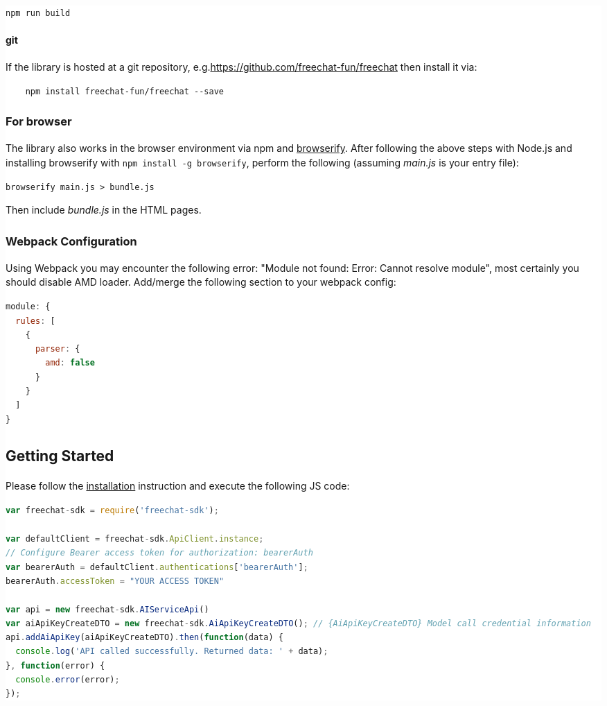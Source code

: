 ```shell
npm run build
```

#### git

If the library is hosted at a git repository, e.g.https://github.com/freechat-fun/freechat
then install it via:

```shell
    npm install freechat-fun/freechat --save
```

### For browser

The library also works in the browser environment via npm and [browserify](http://browserify.org/). After following
the above steps with Node.js and installing browserify with `npm install -g browserify`,
perform the following (assuming *main.js* is your entry file):

```shell
browserify main.js > bundle.js
```

Then include *bundle.js* in the HTML pages.

### Webpack Configuration

Using Webpack you may encounter the following error: "Module not found: Error:
Cannot resolve module", most certainly you should disable AMD loader. Add/merge
the following section to your webpack config:

```javascript
module: {
  rules: [
    {
      parser: {
        amd: false
      }
    }
  ]
}
```

## Getting Started

Please follow the [installation](#installation) instruction and execute the following JS code:

```javascript
var freechat-sdk = require('freechat-sdk');

var defaultClient = freechat-sdk.ApiClient.instance;
// Configure Bearer access token for authorization: bearerAuth
var bearerAuth = defaultClient.authentications['bearerAuth'];
bearerAuth.accessToken = "YOUR ACCESS TOKEN"

var api = new freechat-sdk.AIServiceApi()
var aiApiKeyCreateDTO = new freechat-sdk.AiApiKeyCreateDTO(); // {AiApiKeyCreateDTO} Model call credential information
api.addAiApiKey(aiApiKeyCreateDTO).then(function(data) {
  console.log('API called successfully. Returned data: ' + data);
}, function(error) {
  console.error(error);
});


```
